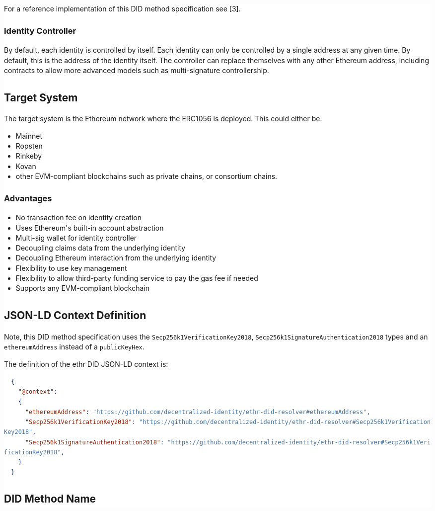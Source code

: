 For a reference implementation of this DID method specification see [3].

### Identity Controller
By default, each identity is controlled by itself. Each identity can only be controlled by a single
address at any given time. By default, this is the address of the identity itself. The controller can
replace themselves with any other Ethereum address, including contracts to allow more advanced
models such as multi-signature controllership.

## Target System

The target system is the Ethereum network where the ERC1056 is deployed. This could either be:

-   Mainnet
-   Ropsten
-   Rinkeby
-   Kovan
-   other EVM-compliant blockchains such as private chains, or consortium chains.

### Advantages

-   No transaction fee on identity creation
-   Uses Ethereum's built-in account abstraction
-   Multi-sig wallet for identity controller
-   Decoupling claims data from the underlying identity
-   Decoupling Ethereum interaction from the underlying identity
-   Flexibility to use key management
-   Flexibility to allow third-party funding service to pay the gas fee if needed
-   Supports any EVM-compliant blockchain

## JSON-LD Context Definition
Note, this DID method specification uses the `Secp256k1VerificationKey2018`,
`Secp256k1SignatureAuthentication2018` types and an `ethereumAddress` instead of
a `publicKeyHex`.

The definition of the ethr DID JSON-LD context is:

```json
  {
    "@context":
    {
      "ethereumAddress": "https://github.com/decentralized-identity/ethr-did-resolver#ethereumAddress",
      "Secp256k1VerificationKey2018": "https://github.com/decentralized-identity/ethr-did-resolver#Secp256k1VerificationKey2018",
      "Secp256k1SignatureAuthentication2018": "https://github.com/decentralized-identity/ethr-did-resolver#Secp256k1VerificationKey2018",
    }
  }
```

## DID Method Name
